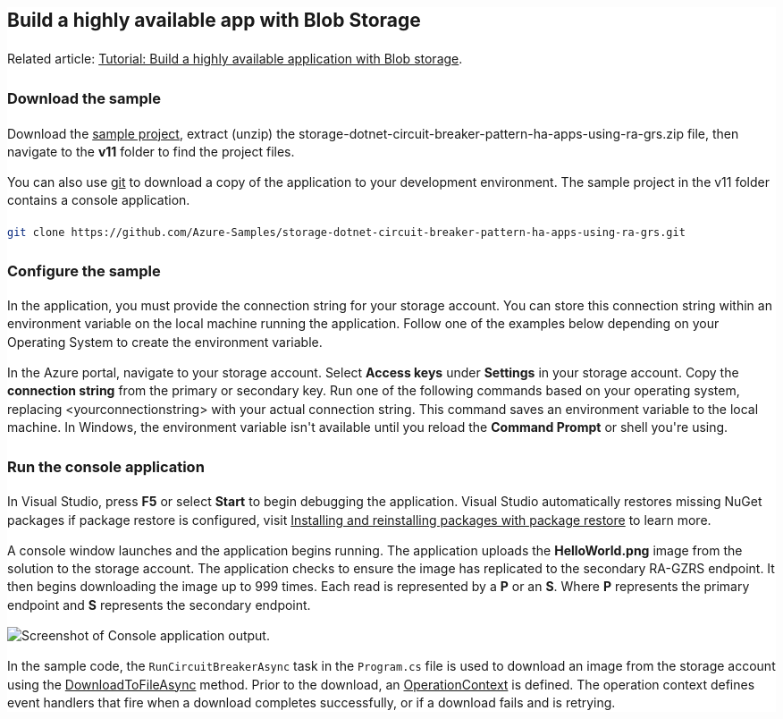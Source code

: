 ## Build a highly available app with Blob Storage

Related article: [Tutorial: Build a highly available application with Blob storage](storage-create-geo-redundant-storage.md).

### Download the sample

Download the [sample project](https://github.com/Azure-Samples/storage-dotnet-circuit-breaker-pattern-ha-apps-using-ra-grs/archive/master.zip), extract (unzip) the storage-dotnet-circuit-breaker-pattern-ha-apps-using-ra-grs.zip file, then navigate to the **v11** folder to find the project files.

You can also use [git](https://git-scm.com/) to download a copy of the application to your development environment. The sample project in the v11 folder contains a console application.

```bash
git clone https://github.com/Azure-Samples/storage-dotnet-circuit-breaker-pattern-ha-apps-using-ra-grs.git
```

### Configure the sample

In the application, you must provide the connection string for your storage account. You can store this connection string within an environment variable on the local machine running the application. Follow one of the examples below depending on your Operating System to create the environment variable.

In the Azure portal, navigate to your storage account. Select **Access keys** under **Settings** in your storage account. Copy the **connection string** from the primary or secondary key. Run one of the following commands based on your operating system, replacing \<yourconnectionstring\> with your actual connection string. This command saves an environment variable to the local machine. In Windows, the environment variable isn't available until you reload the **Command Prompt** or shell you're using.

### Run the console application

In Visual Studio, press **F5** or select **Start** to begin debugging the application. Visual Studio automatically restores missing NuGet packages if package restore is configured, visit [Installing and reinstalling packages with package restore](/nuget/consume-packages/package-restore#package-restore-overview) to learn more.

A console window launches and the application begins running. The application uploads the **HelloWorld.png** image from the solution to the storage account. The application checks to ensure the image has replicated to the secondary RA-GZRS endpoint. It then begins downloading the image up to 999 times. Each read is represented by a **P** or an **S**. Where **P** represents the primary endpoint and **S** represents the secondary endpoint.

![Screenshot of Console application output.](media/storage-create-geo-redundant-storage/figure3.png)

In the sample code, the `RunCircuitBreakerAsync` task in the `Program.cs` file is used to download an image from the storage account using the [DownloadToFileAsync](/dotnet/api/microsoft.azure.storage.blob.cloudblob.downloadtofileasync) method. Prior to the download, an [OperationContext](/dotnet/api/microsoft.azure.cosmos.table.operationcontext) is defined. The operation context defines event handlers that fire when a download completes successfully, or if a download fails and is retrying.
